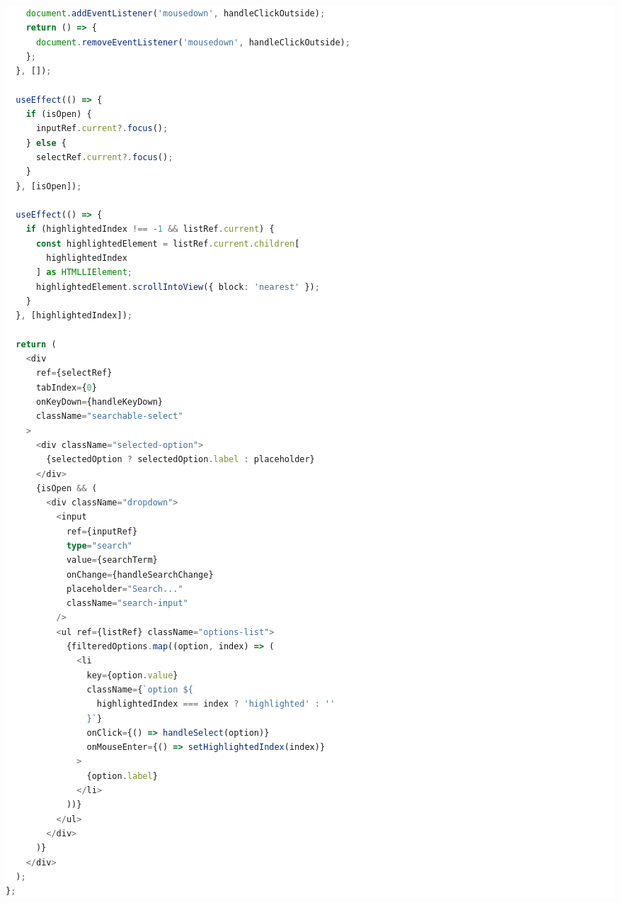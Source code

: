 ```typescript
    document.addEventListener('mousedown', handleClickOutside);
    return () => {
      document.removeEventListener('mousedown', handleClickOutside);
    };
  }, []);

  useEffect(() => {
    if (isOpen) {
      inputRef.current?.focus();
    } else {
      selectRef.current?.focus();
    }
  }, [isOpen]);

  useEffect(() => {
    if (highlightedIndex !== -1 && listRef.current) {
      const highlightedElement = listRef.current.children[
        highlightedIndex
      ] as HTMLLIElement;
      highlightedElement.scrollIntoView({ block: 'nearest' });
    }
  }, [highlightedIndex]);

  return (
    <div
      ref={selectRef}
      tabIndex={0}
      onKeyDown={handleKeyDown}
      className="searchable-select"
    >
      <div className="selected-option">
        {selectedOption ? selectedOption.label : placeholder}
      </div>
      {isOpen && (
        <div className="dropdown">
          <input
            ref={inputRef}
            type="search"
            value={searchTerm}
            onChange={handleSearchChange}
            placeholder="Search..."
            className="search-input"
          />
          <ul ref={listRef} className="options-list">
            {filteredOptions.map((option, index) => (
              <li
                key={option.value}
                className={`option ${
                  highlightedIndex === index ? 'highlighted' : ''
                }`}
                onClick={() => handleSelect(option)}
                onMouseEnter={() => setHighlightedIndex(index)}
              >
                {option.label}
              </li>
            ))}
          </ul>
        </div>
      )}
    </div>
  );
};

```